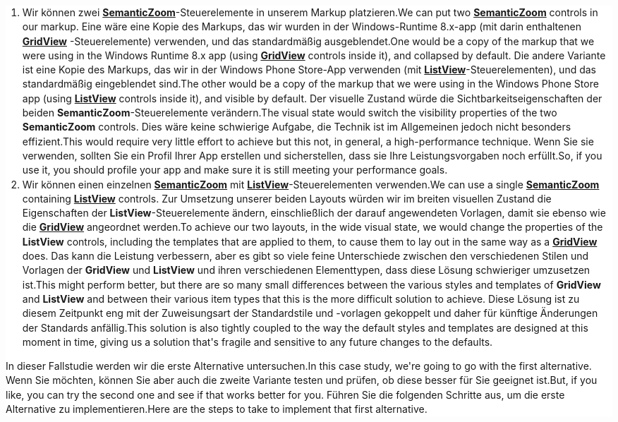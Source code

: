 1.  <span data-ttu-id="f16b2-189">Wir können zwei [**SemanticZoom**](https://msdn.microsoft.com/library/windows/apps/hh702601)-Steuerelemente in unserem Markup platzieren.</span><span class="sxs-lookup"><span data-stu-id="f16b2-189">We can put two [**SemanticZoom**](https://msdn.microsoft.com/library/windows/apps/hh702601) controls in our markup.</span></span> <span data-ttu-id="f16b2-190">Eine wäre eine Kopie des Markups, das wir wurden in der Windows-Runtime 8.x-app (mit darin enthaltenen [**GridView**](https://msdn.microsoft.com/library/windows/apps/br242705) -Steuerelemente) verwenden, und das standardmäßig ausgeblendet.</span><span class="sxs-lookup"><span data-stu-id="f16b2-190">One would be a copy of the markup that we were using in the Windows Runtime 8.x app (using [**GridView**](https://msdn.microsoft.com/library/windows/apps/br242705) controls inside it), and collapsed by default.</span></span> <span data-ttu-id="f16b2-191">Die andere Variante ist eine Kopie des Markups, das wir in der Windows Phone Store-App verwenden (mit [**ListView**](https://msdn.microsoft.com/library/windows/apps/br242878)-Steuerelementen), und das standardmäßig eingeblendet sind.</span><span class="sxs-lookup"><span data-stu-id="f16b2-191">The other would be a copy of the markup that we were using in the Windows Phone Store app (using [**ListView**](https://msdn.microsoft.com/library/windows/apps/br242878) controls inside it), and visible by default.</span></span> <span data-ttu-id="f16b2-192">Der visuelle Zustand würde die Sichtbarkeitseigenschaften der beiden **SemanticZoom**-Steuerelemente verändern.</span><span class="sxs-lookup"><span data-stu-id="f16b2-192">The visual state would switch the visibility properties of the two **SemanticZoom** controls.</span></span> <span data-ttu-id="f16b2-193">Dies wäre keine schwierige Aufgabe, die Technik ist im Allgemeinen jedoch nicht besonders effizient.</span><span class="sxs-lookup"><span data-stu-id="f16b2-193">This would require very little effort to achieve but this not, in general, a high-performance technique.</span></span> <span data-ttu-id="f16b2-194">Wenn Sie sie verwenden, sollten Sie ein Profil Ihrer App erstellen und sicherstellen, dass sie Ihre Leistungsvorgaben noch erfüllt.</span><span class="sxs-lookup"><span data-stu-id="f16b2-194">So, if you use it, you should profile your app and make sure it is still meeting your performance goals.</span></span>
2.  <span data-ttu-id="f16b2-195">Wir können einen einzelnen [**SemanticZoom**](https://msdn.microsoft.com/library/windows/apps/hh702601) mit [**ListView**](https://msdn.microsoft.com/library/windows/apps/br242878)-Steuerelementen verwenden.</span><span class="sxs-lookup"><span data-stu-id="f16b2-195">We can use a single [**SemanticZoom**](https://msdn.microsoft.com/library/windows/apps/hh702601) containing [**ListView**](https://msdn.microsoft.com/library/windows/apps/br242878) controls.</span></span> <span data-ttu-id="f16b2-196">Zur Umsetzung unserer beiden Layouts würden wir im breiten visuellen Zustand die Eigenschaften der **ListView**-Steuerelemente ändern, einschließlich der darauf angewendeten Vorlagen, damit sie ebenso wie die [**GridView**](https://msdn.microsoft.com/library/windows/apps/br242705) angeordnet werden.</span><span class="sxs-lookup"><span data-stu-id="f16b2-196">To achieve our two layouts, in the wide visual state, we would change the properties of the **ListView** controls, including the templates that are applied to them, to cause them to lay out in the same way as a [**GridView**](https://msdn.microsoft.com/library/windows/apps/br242705) does.</span></span> <span data-ttu-id="f16b2-197">Das kann die Leistung verbessern, aber es gibt so viele feine Unterschiede zwischen den verschiedenen Stilen und Vorlagen der **GridView** und **ListView** und ihren verschiedenen Elementtypen, dass diese Lösung schwieriger umzusetzen ist.</span><span class="sxs-lookup"><span data-stu-id="f16b2-197">This might perform better, but there are so many small differences between the various styles and templates of **GridView** and **ListView** and between their various item types that this is the more difficult solution to achieve.</span></span> <span data-ttu-id="f16b2-198">Diese Lösung ist zu diesem Zeitpunkt eng mit der Zuweisungsart der Standardstile und -vorlagen gekoppelt und daher für künftige Änderungen der Standards anfällig.</span><span class="sxs-lookup"><span data-stu-id="f16b2-198">This solution is also tightly coupled to the way the default styles and templates are designed at this moment in time, giving us a solution that's fragile and sensitive to any future changes to the defaults.</span></span>

<span data-ttu-id="f16b2-199">In dieser Fallstudie werden wir die erste Alternative untersuchen.</span><span class="sxs-lookup"><span data-stu-id="f16b2-199">In this case study, we're going to go with the first alternative.</span></span> <span data-ttu-id="f16b2-200">Wenn Sie möchten, können Sie aber auch die zweite Variante testen und prüfen, ob diese besser für Sie geeignet ist.</span><span class="sxs-lookup"><span data-stu-id="f16b2-200">But, if you like, you can try the second one and see if that works better for you.</span></span> <span data-ttu-id="f16b2-201">Führen Sie die folgenden Schritte aus, um die erste Alternative zu implementieren.</span><span class="sxs-lookup"><span data-stu-id="f16b2-201">Here are the steps to take to implement that first alternative.</span></span>
